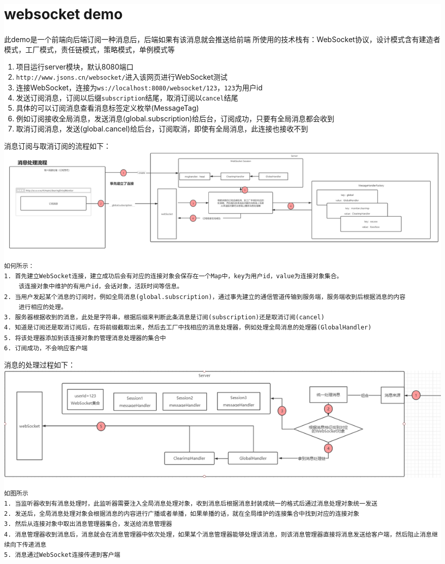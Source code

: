 # websocket demo

此demo是一个前端向后端订阅一种消息后，后端如果有该消息就会推送给前端
所使用的技术栈有：WebSocket协议，设计模式含有建造者模式，工厂模式，责任链模式，策略模式，单例模式等

1. 项目运行server模块，默认8080端口
2. `http://www.jsons.cn/websocket/`进入该网页进行WebSocket测试
3. 连接WebSocket，连接为`ws://localhost:8080/websocket/123`，`123`为用户id
4. 发送订阅消息，订阅以后缀`subscription`结尾，取消订阅以`cancel`结尾
5. 具体的可以订阅消息查看消息标签定义枚举(MessageTag)
6. 例如订阅接收全局消息，发送消息(global.subscription)给后台，订阅成功，只要有全局消息都会收到
7. 取消订阅消息，发送(global.cancel)给后台，订阅取消，即使有全局消息，此连接也接收不到


消息订阅与取消订阅的流程如下：
![消息订阅和取消订阅](./images/消息订阅和取消订阅.png)

```text
如何所示：
1. 首先建立WebSocket连接，建立成功后会有对应的连接对象会保存在一个Map中，key为用户id，value为连接对象集合。
    该连接对象中维护的有用户id，会话对象，活跃时间等信息。
2. 当用户发起某个消息的订阅时，例如全局消息(global.subscription)，通过事先建立的通信管道传输到服务端，服务端收到后根据消息的内容
    进行相应的处理。
3. 服务器根据收到的消息，此处是字符串，根据后缀来判断此条消息是订阅(subscription)还是取消订阅(cancel)
4. 知道是订阅还是取消订阅后，在将前缀截取出来，然后去工厂中找相应的消息处理器，例如处理全局消息的处理器(GlobalHandler)
5. 将该处理器添加到该连接对象的管理消息处理器的集合中
6. 订阅成功，不会响应客户端
```

消息的处理过程如下：
![消息处理过程](./images/消息处理过程.png)
```text
如图所示
1. 当监听器收到有消息处理时，此监听器需要注入全局消息处理对象，收到消息后根据消息封装成统一的格式后通过消息处理对象统一发送
2. 发送后，全局消息处理对象会根据消息的内容进行广播或者单播，如果单播的话，就在全局维护的连接集合中找到对应的连接对象
3. 然后从连接对象中取出消息管理器集合，发送给消息管理器
4. 消息管理器收到消息后，消息就会在消息管理器中依次处理，如果某个消息管理器能够处理该消息，则该消息管理器直接将消息发送给客户端，然后阻止消息继续向下传递消息
5. 消息通过WebSocket连接传递到客户端
```
